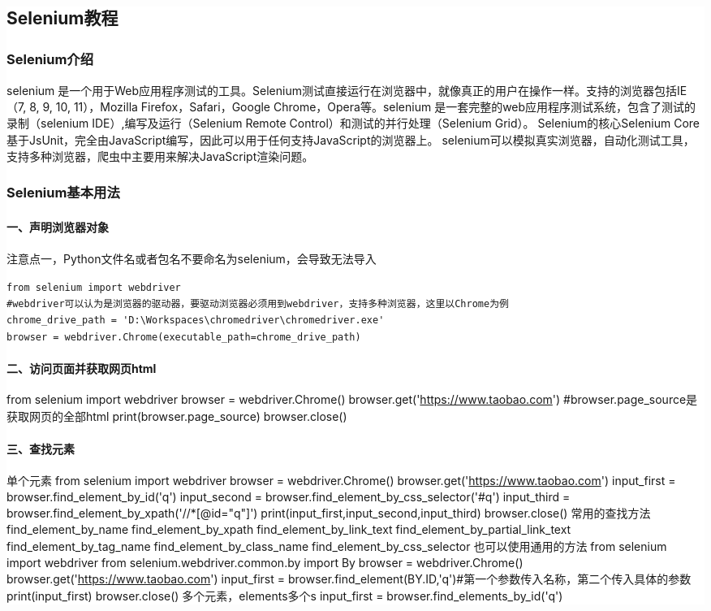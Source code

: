 ## Selenium教程

### Selenium介绍
selenium 是一个用于Web应用程序测试的工具。Selenium测试直接运行在浏览器中，就像真正的用户在操作一样。支持的浏览器包括IE（7, 8, 9, 10, 11），Mozilla Firefox，Safari，Google Chrome，Opera等。selenium 是一套完整的web应用程序测试系统，包含了测试的录制（selenium IDE）,编写及运行（Selenium Remote Control）和测试的并行处理（Selenium Grid）。
Selenium的核心Selenium Core基于JsUnit，完全由JavaScript编写，因此可以用于任何支持JavaScript的浏览器上。
selenium可以模拟真实浏览器，自动化测试工具，支持多种浏览器，爬虫中主要用来解决JavaScript渲染问题。

### Selenium基本用法

#### 一、声明浏览器对象
注意点一，Python文件名或者包名不要命名为selenium，会导致无法导入
```
from selenium import webdriver
#webdriver可以认为是浏览器的驱动器，要驱动浏览器必须用到webdriver，支持多种浏览器，这里以Chrome为例
chrome_drive_path = 'D:\Workspaces\chromedriver\chromedriver.exe'
browser = webdriver.Chrome(executable_path=chrome_drive_path)
```

#### 二、访问页面并获取网页html
from selenium import webdriver
browser = webdriver.Chrome()
browser.get('https://www.taobao.com')
#browser.page_source是获取网页的全部html
print(browser.page_source)
browser.close()

#### 三、查找元素
单个元素
from selenium import webdriver
browser = webdriver.Chrome()
browser.get('https://www.taobao.com')
input_first = browser.find_element_by_id('q')
input_second = browser.find_element_by_css_selector('#q')
input_third = browser.find_element_by_xpath('//*[@id="q"]')
print(input_first,input_second,input_third)
browser.close()
常用的查找方法
find_element_by_name
find_element_by_xpath
find_element_by_link_text
find_element_by_partial_link_text
find_element_by_tag_name
find_element_by_class_name
find_element_by_css_selector
也可以使用通用的方法
from selenium import webdriver
from selenium.webdriver.common.by import By
browser = webdriver.Chrome()
browser.get('https://www.taobao.com')
input_first = browser.find_element(BY.ID,'q')#第一个参数传入名称，第二个传入具体的参数
print(input_first)
browser.close()
多个元素，elements多个s
input_first = browser.find_elements_by_id('q')

